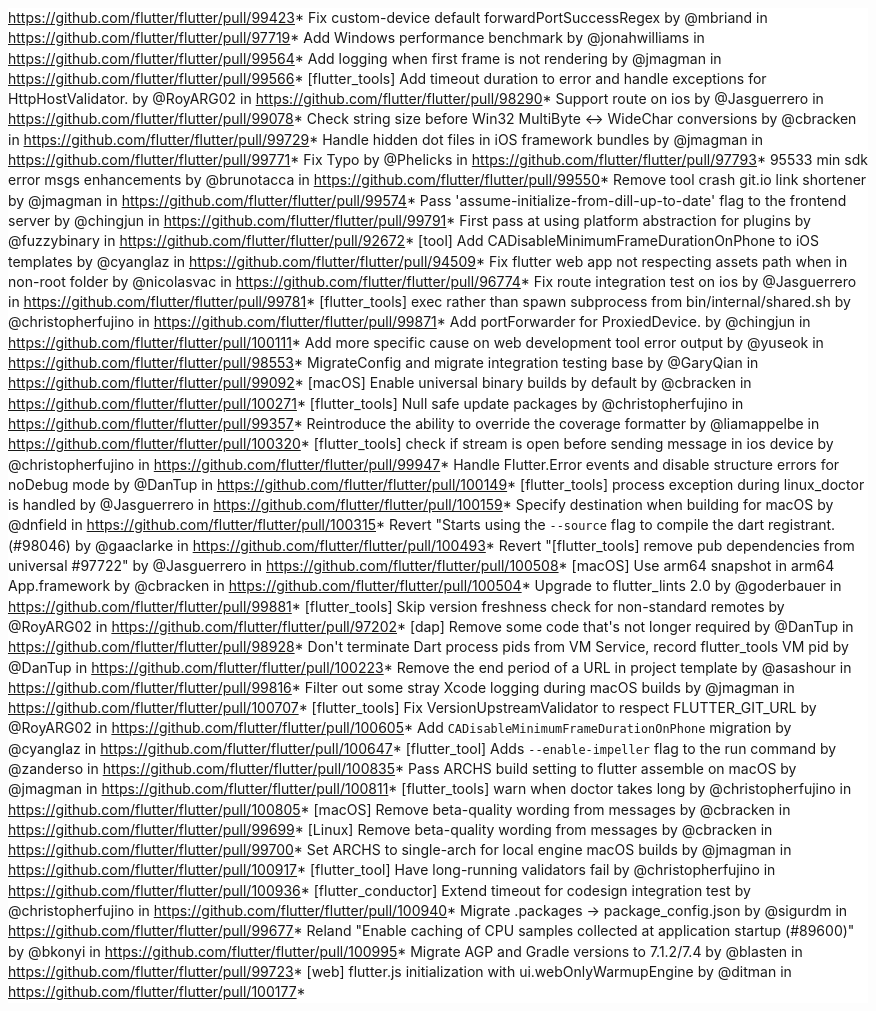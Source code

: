 https://github.com/flutter/flutter/pull/99423* Fix custom-device default forwardPortSuccessRegex by @mbriand in https://github.com/flutter/flutter/pull/97719* Add Windows performance benchmark by @jonahwilliams in https://github.com/flutter/flutter/pull/99564* Add logging when first frame is not rendering by @jmagman in https://github.com/flutter/flutter/pull/99566* [flutter\_tools] Add timeout duration to error and handle exceptions for HttpHostValidator. by @RoyARG02 in https://github.com/flutter/flutter/pull/98290* Support route on ios by @Jasguerrero in https://github.com/flutter/flutter/pull/99078* Check string size before Win32 MultiByte <-> WideChar conversions by @cbracken in https://github.com/flutter/flutter/pull/99729* Handle hidden dot files in iOS framework bundles by @jmagman in https://github.com/flutter/flutter/pull/99771* Fix Typo by @Phelicks in https://github.com/flutter/flutter/pull/97793* 95533 min sdk error msgs enhancements by @brunotacca in https://github.com/flutter/flutter/pull/99550* Remove tool crash git.io link shortener by @jmagman in https://github.com/flutter/flutter/pull/99574* Pass 'assume-initialize-from-dill-up-to-date' flag to the frontend server by @chingjun in https://github.com/flutter/flutter/pull/99791* First pass at using platform abstraction for plugins by @fuzzybinary in https://github.com/flutter/flutter/pull/92672* [tool] Add CADisableMinimumFrameDurationOnPhone to iOS templates by @cyanglaz in https://github.com/flutter/flutter/pull/94509* Fix flutter web app not respecting assets path when in non-root folder by @nicolasvac in https://github.com/flutter/flutter/pull/96774* Fix route integration test on ios by @Jasguerrero in https://github.com/flutter/flutter/pull/99781* [flutter\_tools] exec rather than spawn subprocess from bin/internal/shared.sh by @christopherfujino in https://github.com/flutter/flutter/pull/99871* Add portForwarder for ProxiedDevice. by @chingjun in https://github.com/flutter/flutter/pull/100111* Add more specific cause on web development tool error output by @yuseok in https://github.com/flutter/flutter/pull/98553* MigrateConfig and migrate integration testing base by @GaryQian in https://github.com/flutter/flutter/pull/99092* [macOS] Enable universal binary builds by default by @cbracken in https://github.com/flutter/flutter/pull/100271* [flutter\_tools] Null safe update packages by @christopherfujino in https://github.com/flutter/flutter/pull/99357* Reintroduce the ability to override the coverage formatter by @liamappelbe in https://github.com/flutter/flutter/pull/100320* [flutter\_tools] check if stream is open before sending message in ios device by @christopherfujino in https://github.com/flutter/flutter/pull/99947* Handle Flutter.Error events and disable structure errors for noDebug mode by @DanTup in https://github.com/flutter/flutter/pull/100149* [flutter\_tools] process exception during linux\_doctor is handled by @Jasguerrero in https://github.com/flutter/flutter/pull/100159* Specify destination when building for macOS by @dnfield in https://github.com/flutter/flutter/pull/100315* Revert "Starts using the `--source` flag to compile the dart registrant. (#98046) by @gaaclarke in https://github.com/flutter/flutter/pull/100493* Revert "[flutter\_tools] remove pub dependencies from universal #97722" by @Jasguerrero in https://github.com/flutter/flutter/pull/100508* [macOS] Use arm64 snapshot in arm64 App.framework by @cbracken in https://github.com/flutter/flutter/pull/100504* Upgrade to flutter\_lints 2.0 by @goderbauer in https://github.com/flutter/flutter/pull/99881* [flutter\_tools] Skip version freshness check for non-standard remotes by @RoyARG02 in https://github.com/flutter/flutter/pull/97202* [dap] Remove some code that's not longer required by @DanTup in https://github.com/flutter/flutter/pull/98928* Don't terminate Dart process pids from VM Service, record flutter\_tools VM pid by @DanTup in https://github.com/flutter/flutter/pull/100223* Remove the end period of a URL in project template by @asashour in https://github.com/flutter/flutter/pull/99816* Filter out some stray Xcode logging during macOS builds by @jmagman in https://github.com/flutter/flutter/pull/100707* [flutter\_tools] Fix VersionUpstreamValidator to respect FLUTTER\_GIT\_URL by @RoyARG02 in https://github.com/flutter/flutter/pull/100605* Add `CADisableMinimumFrameDurationOnPhone` migration by @cyanglaz in https://github.com/flutter/flutter/pull/100647* [flutter\_tool] Adds `--enable-impeller` flag to the run command by @zanderso in https://github.com/flutter/flutter/pull/100835* Pass ARCHS build setting to flutter assemble on macOS by @jmagman in https://github.com/flutter/flutter/pull/100811* [flutter\_tools] warn when doctor takes long by @christopherfujino in https://github.com/flutter/flutter/pull/100805* [macOS] Remove beta-quality wording from messages by @cbracken in https://github.com/flutter/flutter/pull/99699* [Linux] Remove beta-quality wording from messages by @cbracken in https://github.com/flutter/flutter/pull/99700* Set ARCHS to single-arch for local engine macOS builds by @jmagman in https://github.com/flutter/flutter/pull/100917* [flutter\_tool] Have long-running validators fail by @christopherfujino in https://github.com/flutter/flutter/pull/100936* [flutter\_conductor] Extend timeout for codesign integration test by @christopherfujino in https://github.com/flutter/flutter/pull/100940* Migrate .packages -> package\_config.json by @sigurdm in https://github.com/flutter/flutter/pull/99677* Reland "Enable caching of CPU samples collected at application startup (#89600)" by @bkonyi in https://github.com/flutter/flutter/pull/100995* Migrate AGP and Gradle versions to 7.1.2/7.4 by @blasten in https://github.com/flutter/flutter/pull/99723* [web] flutter.js initialization with ui.webOnlyWarmupEngine by @ditman in https://github.com/flutter/flutter/pull/100177*